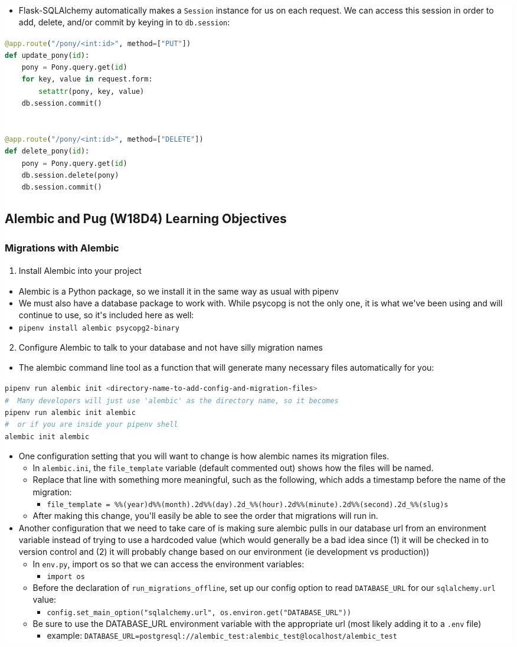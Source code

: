- Flask-SQLAlchemy automatically makes a `Session` instance for us on each request. We can access this session in order to add, delete, and/or commit by keying in to `db.session`:
```py
@app.route("/pony/<int:id>", method=["PUT"])
def update_pony(id):
    pony = Pony.query.get(id)
    for key, value in request.form:
        setattr(pony, key, value)
    db.session.commit()


@app.route("/pony/<int:id>", method=["DELETE"])
def delete_pony(id):
    pony = Pony.query.get(id)
    db.session.delete(pony)
    db.session.commit()
```


## Alembic and Pug (W18D4) Learning Objectives

### Migrations with Alembic
1. Install Alembic into your project
- Alembic is a Python package, so we install it in the same way as usual with pipenv
- We must also have a database package to work with. While psycopg is not the only one, it is what we've been using and will continue to use, so it's included here as well:
- `pipenv install alembic psycopg2-binary`

2. Configure Alembic to talk to your database and not have silly migration names
- The alembic command line tool as a function that will generate many necessary files automatically for you:
```bash
pipenv run alembic init <directory-name-to-add-config-and-migration-files>
#  Many developers will just use 'alembic' as the directory name, so it becomes
pipenv run alembic init alembic
#  or if you are inside your pipenv shell
alembic init alembic
```
- One configuration setting that you will want to change is how alembic names its migration files.
  - In `alembic.ini`, the `file_template` variable (default commented out) shows how the files will be named.
  - Replace that line with something more meaningful, such as the following, which adds a timestamp before the name of the migration:
    - `file_template = %%(year)d%%(month).2d%%(day).2d_%%(hour).2d%%(minute).2d%%(second).2d_%%(slug)s`
  - After making this change, you'll easily be able to see the order that migrations will run in.
- Another configuration that we need to take care of is making sure alembic pulls in our database url from an environment variable instead of trying to use a hardcoded value (which would generally be a bad idea since (1) it will be checked in to version control and (2) it will probably change based on our environment (ie development vs production))
  - In `env.py`, import os so that we can access the environment variables:
    - `import os`
  - Before the declaration of `run_migrations_offline`, set up our config option to read `DATABASE_URL` for our `sqlalchemy.url` value:
    - `config.set_main_option("sqlalchemy.url", os.environ.get("DATABASE_URL"))`
  - Be sure to use the DATABASE_URL environment variable with the appropriate url (most likely adding it to a `.env` file)
    - example: `DATABASE_URL=postgresql://alembic_test:alembic_test@localhost/alembic_test`
